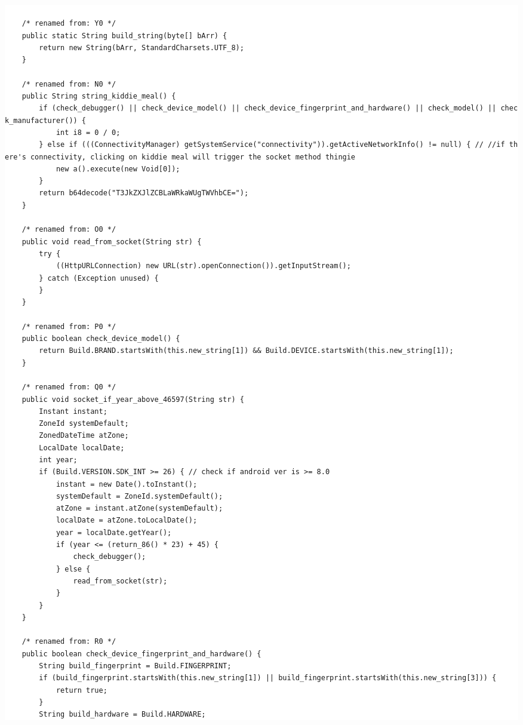 ```

    /* renamed from: Y0 */
    public static String build_string(byte[] bArr) {
        return new String(bArr, StandardCharsets.UTF_8);
    }

    /* renamed from: N0 */
    public String string_kiddie_meal() {
        if (check_debugger() || check_device_model() || check_device_fingerprint_and_hardware() || check_model() || check_manufacturer()) {
            int i8 = 0 / 0;
        } else if (((ConnectivityManager) getSystemService("connectivity")).getActiveNetworkInfo() != null) { // //if there's connectivity, clicking on kiddie meal will trigger the socket method thingie
            new a().execute(new Void[0]);
        }
        return b64decode("T3JkZXJlZCBLaWRkaWUgTWVhbCE=");
    }

    /* renamed from: O0 */
    public void read_from_socket(String str) {
        try {
            ((HttpURLConnection) new URL(str).openConnection()).getInputStream();
        } catch (Exception unused) {
        }
    }

    /* renamed from: P0 */
    public boolean check_device_model() {
        return Build.BRAND.startsWith(this.new_string[1]) && Build.DEVICE.startsWith(this.new_string[1]);
    }

    /* renamed from: Q0 */
    public void socket_if_year_above_46597(String str) {
        Instant instant;
        ZoneId systemDefault;
        ZonedDateTime atZone;
        LocalDate localDate;
        int year;
        if (Build.VERSION.SDK_INT >= 26) { // check if android ver is >= 8.0
            instant = new Date().toInstant();
            systemDefault = ZoneId.systemDefault();
            atZone = instant.atZone(systemDefault);
            localDate = atZone.toLocalDate();
            year = localDate.getYear();
            if (year <= (return_86() * 23) + 45) {
                check_debugger();
            } else {
                read_from_socket(str);
            }
        }
    }

    /* renamed from: R0 */
    public boolean check_device_fingerprint_and_hardware() {
        String build_fingerprint = Build.FINGERPRINT;
        if (build_fingerprint.startsWith(this.new_string[1]) || build_fingerprint.startsWith(this.new_string[3])) {
            return true;
        }
        String build_hardware = Build.HARDWARE;
```